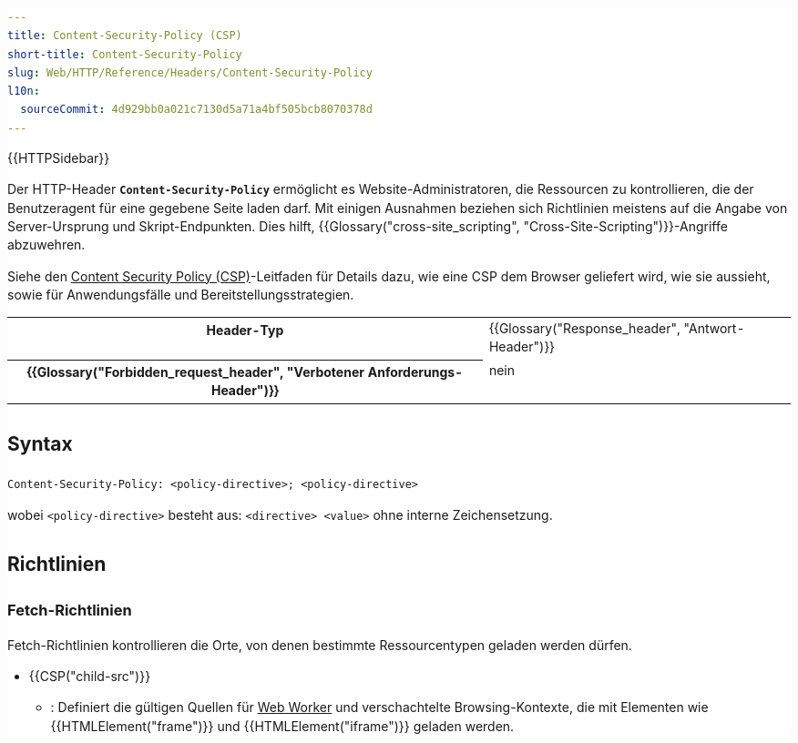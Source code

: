 ```yaml
---
title: Content-Security-Policy (CSP)
short-title: Content-Security-Policy
slug: Web/HTTP/Reference/Headers/Content-Security-Policy
l10n:
  sourceCommit: 4d929bb0a021c7130d5a71a4bf505bcb8070378d
---
```


{{HTTPSidebar}}

Der HTTP-Header **`Content-Security-Policy`** ermöglicht es Website-Administratoren, die Ressourcen zu kontrollieren, die der Benutzeragent für eine gegebene Seite laden darf. Mit einigen Ausnahmen beziehen sich Richtlinien meistens auf die Angabe von Server-Ursprung und Skript-Endpunkten. Dies hilft, {{Glossary("cross-site_scripting", "Cross-Site-Scripting")}}-Angriffe abzuwehren.

Siehe den [Content Security Policy (CSP)](/de/docs/Web/HTTP/Guides/CSP)-Leitfaden für Details dazu, wie eine CSP dem Browser geliefert wird, wie sie aussieht, sowie für Anwendungsfälle und Bereitstellungsstrategien.

<table class="properties">
  <tbody>
    <tr>
      <th scope="row">Header-Typ</th>
      <td>{{Glossary("Response_header", "Antwort-Header")}}</td>
    </tr>
    <tr>
      <th scope="row">{{Glossary("Forbidden_request_header", "Verbotener Anforderungs-Header")}}</th>
      <td>nein</td>
    </tr>
  </tbody>
</table>

## Syntax

```http
Content-Security-Policy: <policy-directive>; <policy-directive>
```

wobei `<policy-directive>` besteht aus:
`<directive> <value>` ohne interne Zeichensetzung.

## Richtlinien

### Fetch-Richtlinien

Fetch-Richtlinien kontrollieren die Orte, von denen bestimmte Ressourcentypen geladen werden dürfen.

- {{CSP("child-src")}}

  - : Definiert die gültigen Quellen für [Web Worker](/de/docs/Web/API/Web_Workers_API) und verschachtelte Browsing-Kontexte, die mit Elementen wie {{HTMLElement("frame")}} und {{HTMLElement("iframe")}} geladen werden.
